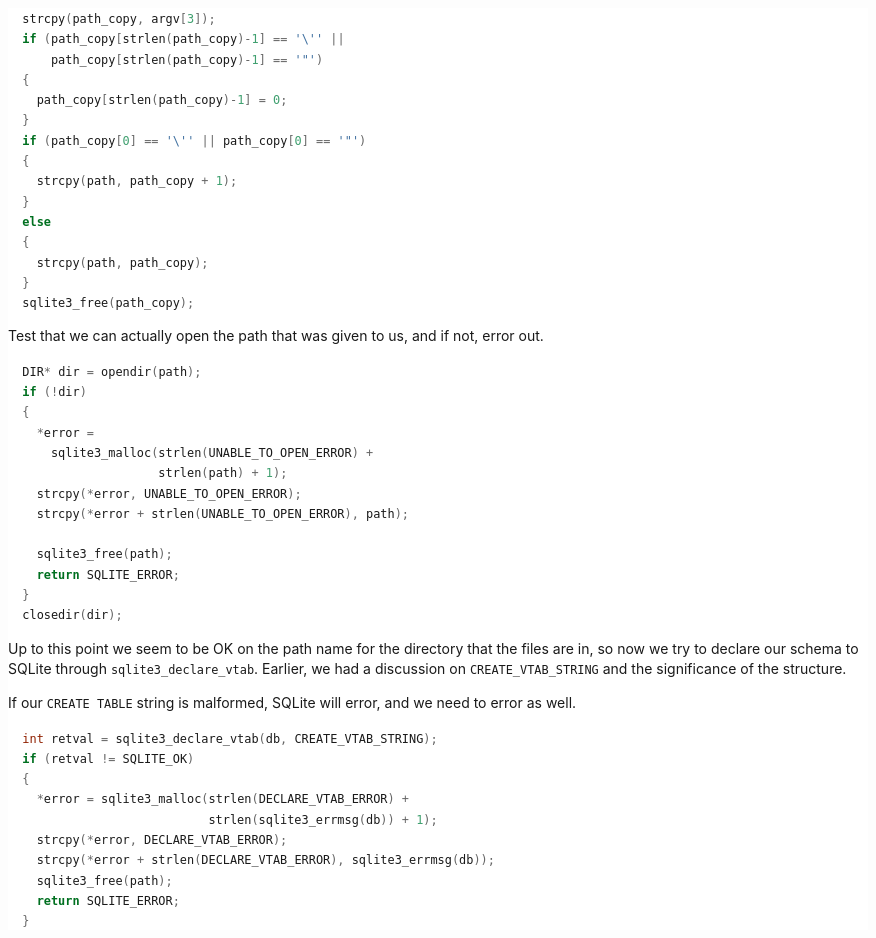 ```c
  strcpy(path_copy, argv[3]);
  if (path_copy[strlen(path_copy)-1] == '\'' || 
      path_copy[strlen(path_copy)-1] == '"')
  {
    path_copy[strlen(path_copy)-1] = 0;
  }
  if (path_copy[0] == '\'' || path_copy[0] == '"')
  {
    strcpy(path, path_copy + 1);
  }
  else
  {
    strcpy(path, path_copy);
  }
  sqlite3_free(path_copy);
```

Test that we can actually open the path that was given to us, and if not,
error out.

```c
  DIR* dir = opendir(path);
  if (!dir)
  {
    *error = 
      sqlite3_malloc(strlen(UNABLE_TO_OPEN_ERROR) + 
                     strlen(path) + 1);
    strcpy(*error, UNABLE_TO_OPEN_ERROR);
    strcpy(*error + strlen(UNABLE_TO_OPEN_ERROR), path);

    sqlite3_free(path);
    return SQLITE_ERROR;
  }
  closedir(dir);
```

Up to this point we seem to be OK on the path name for the directory
that the files are in, so now we try to declare our schema to SQLite
through `sqlite3_declare_vtab`. Earlier, we had a discussion on
`CREATE_VTAB_STRING` and the significance of the structure. 

If our `CREATE TABLE` string is malformed, SQLite will error, and we
need to error as well.

```c
  int retval = sqlite3_declare_vtab(db, CREATE_VTAB_STRING);
  if (retval != SQLITE_OK)
  {
    *error = sqlite3_malloc(strlen(DECLARE_VTAB_ERROR) +
                            strlen(sqlite3_errmsg(db)) + 1);
    strcpy(*error, DECLARE_VTAB_ERROR);
    strcpy(*error + strlen(DECLARE_VTAB_ERROR), sqlite3_errmsg(db));
    sqlite3_free(path);
    return SQLITE_ERROR;
  }
```
